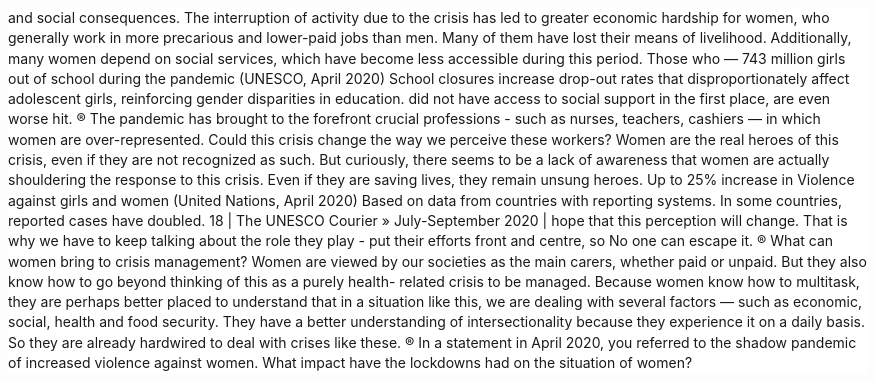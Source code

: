 and social consequences. The interruption 
of activity due to the crisis has led 
to greater economic hardship for 
women, who generally work in more 
precarious and lower-paid jobs than 
men. Many of them have lost their means 
of livelihood. 
Additionally, many women depend on 
social services, which have become less 
accessible during this period. Those who 
— 743 million 
girls out of school 
during the pandemic 
(UNESCO, April 2020) 
School closures increase drop-out rates that disproportionately affect 
adolescent girls, reinforcing gender disparities in education. 
did not have access to social support 
in the first place, are even worse hit. 
® The pandemic has brought 
to the forefront crucial professions - such 
as nurses, teachers, cashiers — in which 
women are over-represented. Could this 
crisis change the way we perceive these 
workers? 
Women are the real heroes of this crisis, 
even if they are not recognized as such. 
But curiously, there seems to be a lack 
of awareness that women are actually 
shouldering the response to this crisis. 
Even if they are saving lives, they remain 
unsung heroes. 
Up to 25% 
increase in Violence 
against girls and women 
(United Nations, April 2020) 
Based on data from countries with reporting systems. 
In some countries, reported cases have doubled. 
18 | The UNESCO Courier » July-September 2020 
| hope that this perception will change. 
That is why we have to keep talking about 
the role they play - put their efforts front 
and centre, so No one can escape it. 
® What can women bring to crisis 
management? 
Women are viewed by our societies as 
the main carers, whether paid or unpaid. 
But they also know how to go beyond 
thinking of this as a purely health- 
related crisis to be managed. Because 
women know how to multitask, they are 
perhaps better placed to understand 
that in a situation like this, we are dealing 
with several factors — such as economic, 
social, health and food security. They have 
a better understanding of intersectionality 
because they experience it on a daily basis. 
So they are already hardwired to deal with 
crises like these. 
® In a statement in April 2020, you 
referred to the shadow pandemic 
of increased violence against women. 
What impact have the lockdowns had 
on the situation of women? 